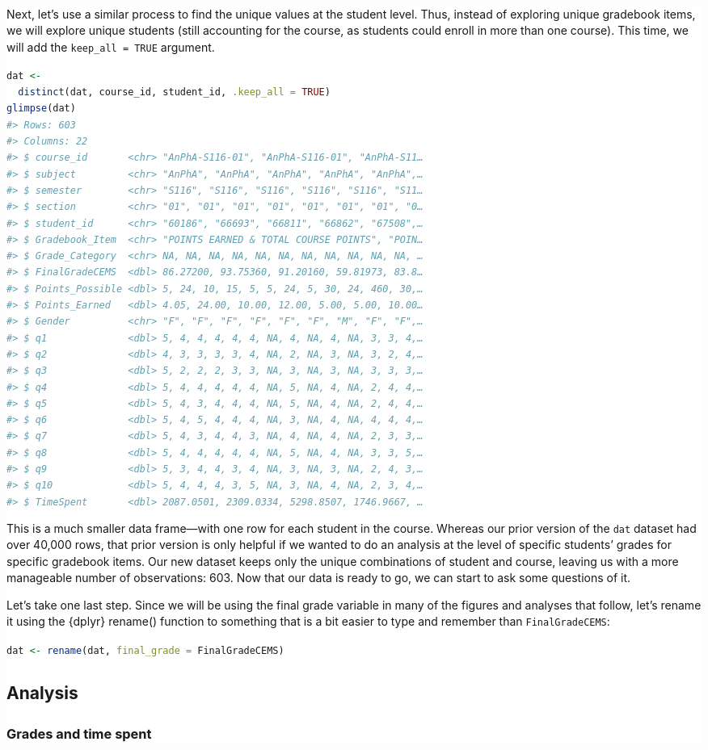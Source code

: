 Next, let’s use a similar process to find the unique values at the student level. Thus, instead of exploring unique gradebook items, we will explore unique students (still accounting for the course, as students could enroll in more than one course). This time, we will add the `keep_all = TRUE` argument.


```r
dat <-
  distinct(dat, course_id, student_id, .keep_all = TRUE)
glimpse(dat)
#> Rows: 603
#> Columns: 22
#> $ course_id       <chr> "AnPhA-S116-01", "AnPhA-S116-01", "AnPhA-S11…
#> $ subject         <chr> "AnPhA", "AnPhA", "AnPhA", "AnPhA", "AnPhA",…
#> $ semester        <chr> "S116", "S116", "S116", "S116", "S116", "S11…
#> $ section         <chr> "01", "01", "01", "01", "01", "01", "01", "0…
#> $ student_id      <chr> "60186", "66693", "66811", "66862", "67508",…
#> $ Gradebook_Item  <chr> "POINTS EARNED & TOTAL COURSE POINTS", "POIN…
#> $ Grade_Category  <chr> NA, NA, NA, NA, NA, NA, NA, NA, NA, NA, NA, …
#> $ FinalGradeCEMS  <dbl> 86.27200, 93.75360, 91.20160, 59.81973, 83.8…
#> $ Points_Possible <dbl> 5, 24, 10, 15, 5, 5, 24, 5, 30, 24, 460, 30,…
#> $ Points_Earned   <dbl> 4.05, 24.00, 10.00, 12.00, 5.00, 5.00, 10.00…
#> $ Gender          <chr> "F", "F", "F", "F", "F", "F", "M", "F", "F",…
#> $ q1              <dbl> 5, 4, 4, 4, 4, 4, NA, 4, NA, 4, NA, 3, 3, 4,…
#> $ q2              <dbl> 4, 3, 3, 3, 3, 4, NA, 2, NA, 3, NA, 3, 2, 4,…
#> $ q3              <dbl> 5, 2, 2, 2, 3, 3, NA, 3, NA, 3, NA, 3, 3, 3,…
#> $ q4              <dbl> 5, 4, 4, 4, 4, 4, NA, 5, NA, 4, NA, 2, 4, 4,…
#> $ q5              <dbl> 5, 4, 3, 4, 4, 4, NA, 5, NA, 4, NA, 2, 4, 4,…
#> $ q6              <dbl> 5, 4, 5, 4, 4, 4, NA, 3, NA, 4, NA, 4, 4, 4,…
#> $ q7              <dbl> 5, 4, 3, 4, 4, 3, NA, 4, NA, 4, NA, 2, 3, 3,…
#> $ q8              <dbl> 5, 4, 4, 4, 4, 4, NA, 5, NA, 4, NA, 3, 3, 5,…
#> $ q9              <dbl> 5, 3, 4, 4, 3, 4, NA, 3, NA, 3, NA, 2, 4, 3,…
#> $ q10             <dbl> 5, 4, 4, 4, 3, 5, NA, 3, NA, 4, NA, 2, 3, 4,…
#> $ TimeSpent       <dbl> 2087.0501, 2309.0334, 5298.8507, 1746.9667, …
```

This is a much smaller data frame—with one row for each student in the course. Whereas our prior version of the `dat` dataset had over 40,000 rows, that prior version is only helpful if we wanted to do an analysis at the level of specific students’ grades for specific gradebook items. Our new dataset keeps only the unique combinations of student and course, leaving us with a more manageable number of observations: 603. Now that our data is ready to go, we can start to ask some questions of it.

Let’s take one last step. Since we will be using the final grade variable in many of the figures and analyses that follow, let’s rename it using the {dplyr} rename() function to something that is a bit easier to type and remember than `FinalGradeCEMS`:


```r
dat <- rename(dat, final_grade = FinalGradeCEMS)
```

## Analysis

### Grades and time spent
